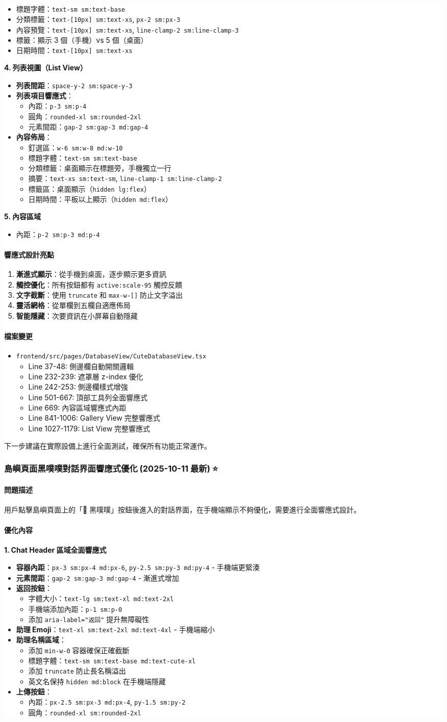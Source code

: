   - 標題字體：`text-sm sm:text-base`
  - 分類標籤：`text-[10px] sm:text-xs`, `px-2 sm:px-3`
  - 內容預覽：`text-[10px] sm:text-xs`, `line-clamp-2 sm:line-clamp-3`
  - 標籤：顯示 3 個（手機）vs 5 個（桌面）
  - 日期時間：`text-[10px] sm:text-xs`

**4. 列表視圖（List View）**
- **列表間距**：`space-y-2 sm:space-y-3`
- **列表項目響應式**：
  - 內距：`p-3 sm:p-4`
  - 圓角：`rounded-xl sm:rounded-2xl`
  - 元素間距：`gap-2 sm:gap-3 md:gap-4`
- **內容佈局**：
  - 釘選區：`w-6 sm:w-8 md:w-10`
  - 標題字體：`text-sm sm:text-base`
  - 分類標籤：桌面顯示在標題旁，手機獨立一行
  - 摘要：`text-xs sm:text-sm`, `line-clamp-1 sm:line-clamp-2`
  - 標籤區：桌面顯示（`hidden lg:flex`）
  - 日期時間：平板以上顯示（`hidden md:flex`）

**5. 內容區域**
- 內距：`p-2 sm:p-3 md:p-4`

#### 響應式設計亮點

1. **漸進式顯示**：從手機到桌面，逐步顯示更多資訊
2. **觸控優化**：所有按鈕都有 `active:scale-95` 觸控反饋
3. **文字截斷**：使用 `truncate` 和 `max-w-[]` 防止文字溢出
4. **靈活網格**：從單欄到五欄自適應佈局
5. **智能隱藏**：次要資訊在小屏幕自動隱藏

#### 檔案變更
- `frontend/src/pages/DatabaseView/CuteDatabaseView.tsx`
  - Line 37-48: 側邊欄自動開關邏輯
  - Line 232-239: 遮罩層 z-index 優化
  - Line 242-253: 側邊欄樣式增強
  - Line 501-667: 頂部工具列全面響應式
  - Line 669: 內容區域響應式內距
  - Line 841-1006: Gallery View 完整響應式
  - Line 1027-1179: List View 完整響應式

下一步建議在實際設備上進行全面測試，確保所有功能正常運作。

### 島嶼頁面黑噗噗對話界面響應式優化 (2025-10-11 最新) ⭐️

#### 問題描述
用戶點擊島嶼頁面上的「🌙 黑噗噗」按鈕後進入的對話界面，在手機端顯示不夠優化，需要進行全面響應式設計。

#### 優化內容

**1. Chat Header 區域全面響應式**
- **容器內距**：`px-3 sm:px-4 md:px-6`, `py-2.5 sm:py-3 md:py-4` - 手機端更緊湊
- **元素間距**：`gap-2 sm:gap-3 md:gap-4` - 漸進式增加
- **返回按鈕**：
  - 字體大小：`text-lg sm:text-xl md:text-2xl`
  - 手機端添加內距：`p-1 sm:p-0`
  - 添加 `aria-label="返回"` 提升無障礙性
- **助理 Emoji**：`text-xl sm:text-2xl md:text-4xl` - 手機端縮小
- **助理名稱區域**：
  - 添加 `min-w-0` 容器確保正確截斷
  - 標題字體：`text-sm sm:text-base md:text-cute-xl`
  - 添加 `truncate` 防止長名稱溢出
  - 英文名保持 `hidden md:block` 在手機端隱藏
- **上傳按鈕**：
  - 內距：`px-2.5 sm:px-3 md:px-4`, `py-1.5 sm:py-2`
  - 圓角：`rounded-xl sm:rounded-2xl`